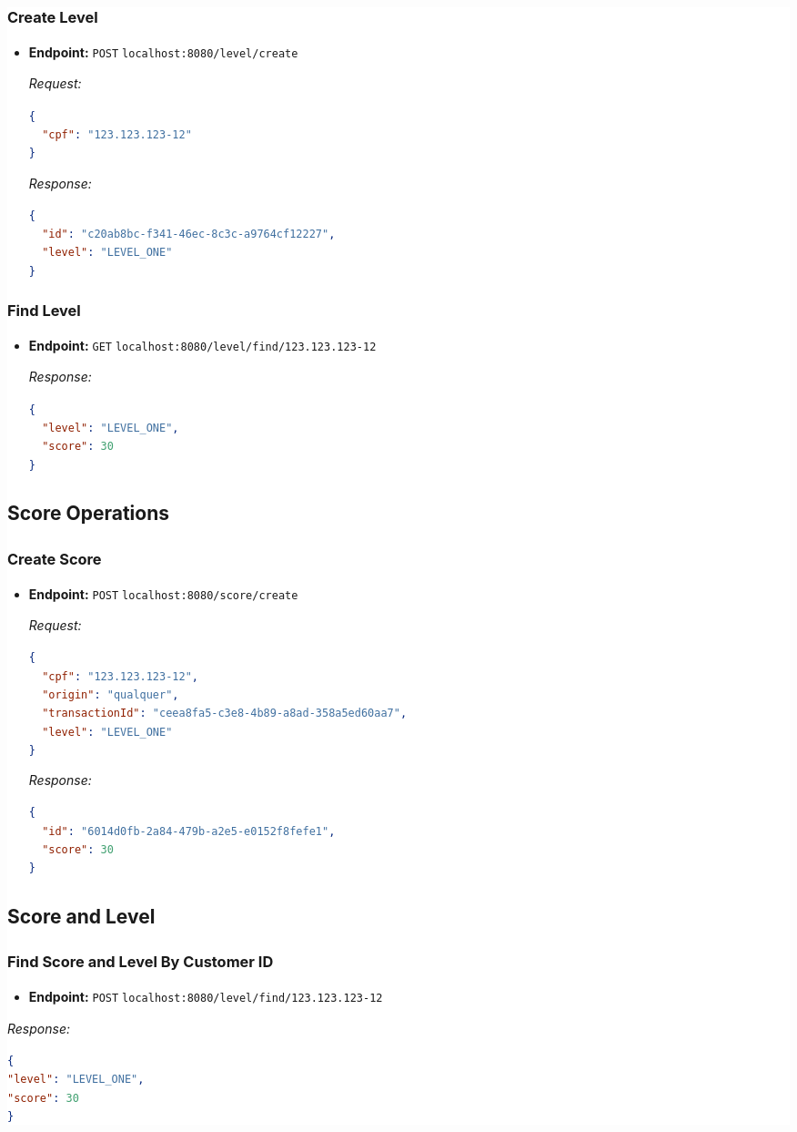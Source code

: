 ### Create Level
- **Endpoint:** `POST` `localhost:8080/level/create`

  _Request:_
  ```json
  {
    "cpf": "123.123.123-12"
  }
  ```

  _Response:_
  ```json
  {
    "id": "c20ab8bc-f341-46ec-8c3c-a9764cf12227",
    "level": "LEVEL_ONE"
  }
  ```

### Find Level
- **Endpoint:** `GET` `localhost:8080/level/find/123.123.123-12`

  _Response:_
  ```json
  {
    "level": "LEVEL_ONE",
    "score": 30
  }
  ```

## Score Operations

### Create Score
- **Endpoint:** `POST` `localhost:8080/score/create`

  _Request:_
  ```json
  {
    "cpf": "123.123.123-12",
    "origin": "qualquer",
    "transactionId": "ceea8fa5-c3e8-4b89-a8ad-358a5ed60aa7",
    "level": "LEVEL_ONE"
  }
  ```

  _Response:_
  ```json
  {
    "id": "6014d0fb-2a84-479b-a2e5-e0152f8fefe1",
    "score": 30
  }
  ```


## Score and Level 

### Find Score and Level By Customer ID 

- **Endpoint:** `POST` `localhost:8080/level/find/123.123.123-12`

_Response:_
  ```json
 {
  "level": "LEVEL_ONE",
  "score": 30
}
  ```